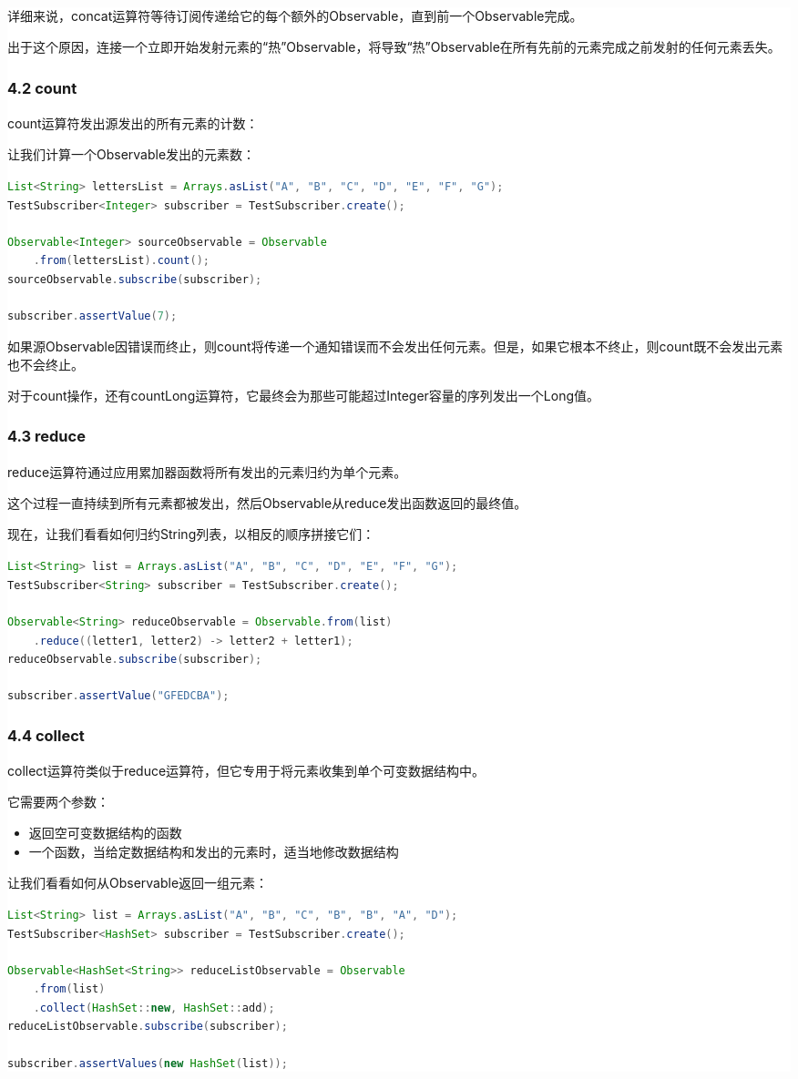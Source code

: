 详细来说，concat运算符等待订阅传递给它的每个额外的Observable，直到前一个Observable完成。

出于这个原因，连接一个立即开始发射元素的“热”Observable，将导致“热”Observable在所有先前的元素完成之前发射的任何元素丢失。

### 4.2 count

count运算符发出源发出的所有元素的计数：

让我们计算一个Observable发出的元素数：

```java
List<String> lettersList = Arrays.asList("A", "B", "C", "D", "E", "F", "G");
TestSubscriber<Integer> subscriber = TestSubscriber.create();

Observable<Integer> sourceObservable = Observable
    .from(lettersList).count();
sourceObservable.subscribe(subscriber);

subscriber.assertValue(7);
```

如果源Observable因错误而终止，则count将传递一个通知错误而不会发出任何元素。但是，如果它根本不终止，则count既不会发出元素也不会终止。

对于count操作，还有countLong运算符，它最终会为那些可能超过Integer容量的序列发出一个Long值。

### 4.3 reduce

reduce运算符通过应用累加器函数将所有发出的元素归约为单个元素。

这个过程一直持续到所有元素都被发出，然后Observable从reduce发出函数返回的最终值。

现在，让我们看看如何归约String列表，以相反的顺序拼接它们：

```java
List<String> list = Arrays.asList("A", "B", "C", "D", "E", "F", "G");
TestSubscriber<String> subscriber = TestSubscriber.create();

Observable<String> reduceObservable = Observable.from(list)
    .reduce((letter1, letter2) -> letter2 + letter1);
reduceObservable.subscribe(subscriber);

subscriber.assertValue("GFEDCBA");
```

### 4.4 collect

collect运算符类似于reduce运算符，但它专用于将元素收集到单个可变数据结构中。

它需要两个参数：

-   返回空可变数据结构的函数
-   一个函数，当给定数据结构和发出的元素时，适当地修改数据结构

让我们看看如何从Observable返回一组元素：

```java
List<String> list = Arrays.asList("A", "B", "C", "B", "B", "A", "D");
TestSubscriber<HashSet> subscriber = TestSubscriber.create();

Observable<HashSet<String>> reduceListObservable = Observable
    .from(list)
    .collect(HashSet::new, HashSet::add);
reduceListObservable.subscribe(subscriber);

subscriber.assertValues(new HashSet(list));
```
